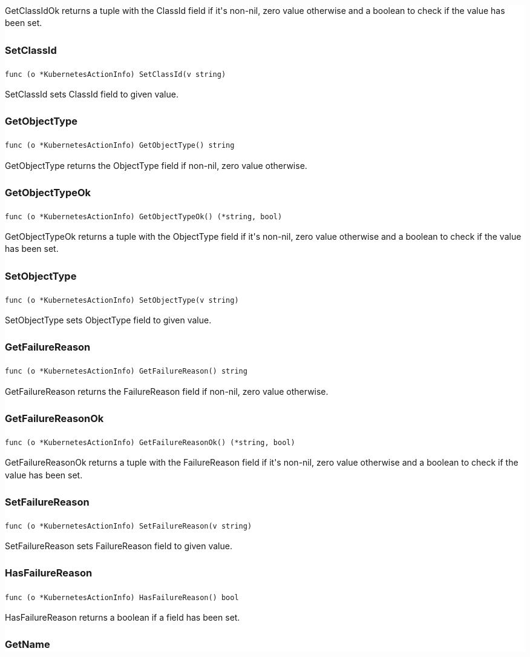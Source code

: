 GetClassIdOk returns a tuple with the ClassId field if it's non-nil, zero value otherwise
and a boolean to check if the value has been set.

### SetClassId

`func (o *KubernetesActionInfo) SetClassId(v string)`

SetClassId sets ClassId field to given value.


### GetObjectType

`func (o *KubernetesActionInfo) GetObjectType() string`

GetObjectType returns the ObjectType field if non-nil, zero value otherwise.

### GetObjectTypeOk

`func (o *KubernetesActionInfo) GetObjectTypeOk() (*string, bool)`

GetObjectTypeOk returns a tuple with the ObjectType field if it's non-nil, zero value otherwise
and a boolean to check if the value has been set.

### SetObjectType

`func (o *KubernetesActionInfo) SetObjectType(v string)`

SetObjectType sets ObjectType field to given value.


### GetFailureReason

`func (o *KubernetesActionInfo) GetFailureReason() string`

GetFailureReason returns the FailureReason field if non-nil, zero value otherwise.

### GetFailureReasonOk

`func (o *KubernetesActionInfo) GetFailureReasonOk() (*string, bool)`

GetFailureReasonOk returns a tuple with the FailureReason field if it's non-nil, zero value otherwise
and a boolean to check if the value has been set.

### SetFailureReason

`func (o *KubernetesActionInfo) SetFailureReason(v string)`

SetFailureReason sets FailureReason field to given value.

### HasFailureReason

`func (o *KubernetesActionInfo) HasFailureReason() bool`

HasFailureReason returns a boolean if a field has been set.

### GetName
